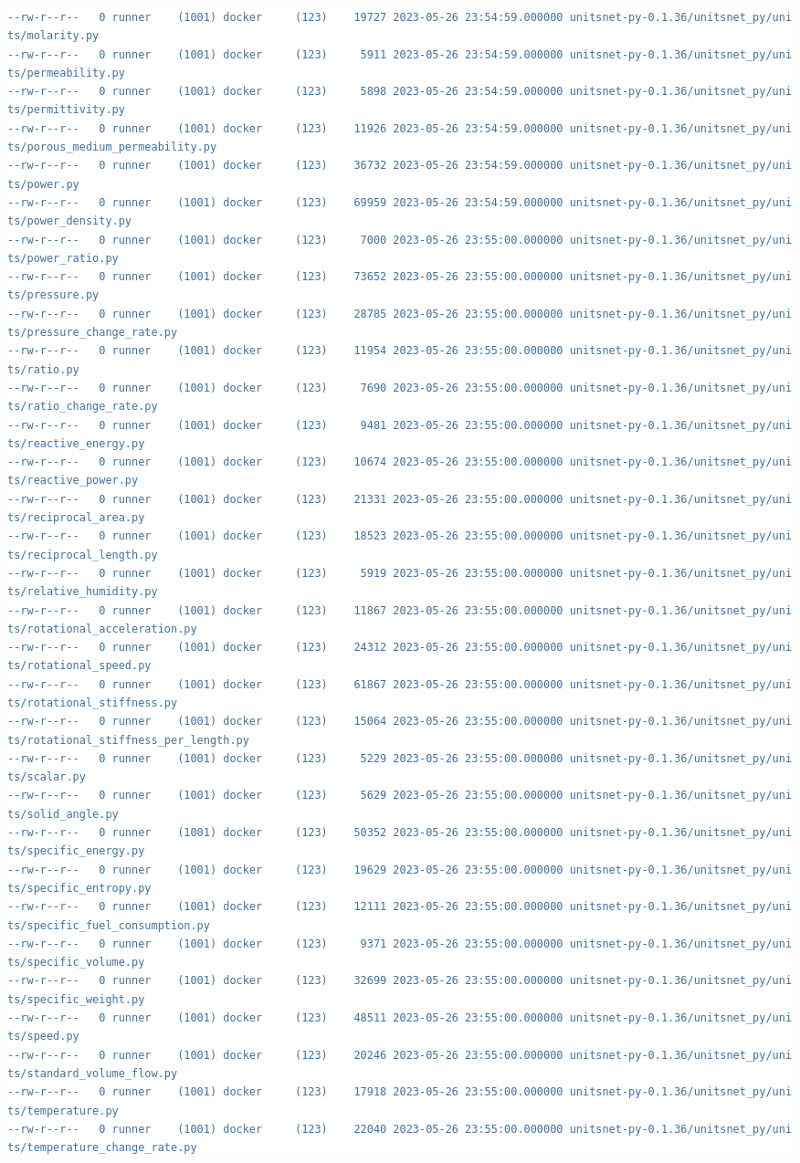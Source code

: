 ```diff
--rw-r--r--   0 runner    (1001) docker     (123)    19727 2023-05-26 23:54:59.000000 unitsnet-py-0.1.36/unitsnet_py/units/molarity.py
--rw-r--r--   0 runner    (1001) docker     (123)     5911 2023-05-26 23:54:59.000000 unitsnet-py-0.1.36/unitsnet_py/units/permeability.py
--rw-r--r--   0 runner    (1001) docker     (123)     5898 2023-05-26 23:54:59.000000 unitsnet-py-0.1.36/unitsnet_py/units/permittivity.py
--rw-r--r--   0 runner    (1001) docker     (123)    11926 2023-05-26 23:54:59.000000 unitsnet-py-0.1.36/unitsnet_py/units/porous_medium_permeability.py
--rw-r--r--   0 runner    (1001) docker     (123)    36732 2023-05-26 23:54:59.000000 unitsnet-py-0.1.36/unitsnet_py/units/power.py
--rw-r--r--   0 runner    (1001) docker     (123)    69959 2023-05-26 23:54:59.000000 unitsnet-py-0.1.36/unitsnet_py/units/power_density.py
--rw-r--r--   0 runner    (1001) docker     (123)     7000 2023-05-26 23:55:00.000000 unitsnet-py-0.1.36/unitsnet_py/units/power_ratio.py
--rw-r--r--   0 runner    (1001) docker     (123)    73652 2023-05-26 23:55:00.000000 unitsnet-py-0.1.36/unitsnet_py/units/pressure.py
--rw-r--r--   0 runner    (1001) docker     (123)    28785 2023-05-26 23:55:00.000000 unitsnet-py-0.1.36/unitsnet_py/units/pressure_change_rate.py
--rw-r--r--   0 runner    (1001) docker     (123)    11954 2023-05-26 23:55:00.000000 unitsnet-py-0.1.36/unitsnet_py/units/ratio.py
--rw-r--r--   0 runner    (1001) docker     (123)     7690 2023-05-26 23:55:00.000000 unitsnet-py-0.1.36/unitsnet_py/units/ratio_change_rate.py
--rw-r--r--   0 runner    (1001) docker     (123)     9481 2023-05-26 23:55:00.000000 unitsnet-py-0.1.36/unitsnet_py/units/reactive_energy.py
--rw-r--r--   0 runner    (1001) docker     (123)    10674 2023-05-26 23:55:00.000000 unitsnet-py-0.1.36/unitsnet_py/units/reactive_power.py
--rw-r--r--   0 runner    (1001) docker     (123)    21331 2023-05-26 23:55:00.000000 unitsnet-py-0.1.36/unitsnet_py/units/reciprocal_area.py
--rw-r--r--   0 runner    (1001) docker     (123)    18523 2023-05-26 23:55:00.000000 unitsnet-py-0.1.36/unitsnet_py/units/reciprocal_length.py
--rw-r--r--   0 runner    (1001) docker     (123)     5919 2023-05-26 23:55:00.000000 unitsnet-py-0.1.36/unitsnet_py/units/relative_humidity.py
--rw-r--r--   0 runner    (1001) docker     (123)    11867 2023-05-26 23:55:00.000000 unitsnet-py-0.1.36/unitsnet_py/units/rotational_acceleration.py
--rw-r--r--   0 runner    (1001) docker     (123)    24312 2023-05-26 23:55:00.000000 unitsnet-py-0.1.36/unitsnet_py/units/rotational_speed.py
--rw-r--r--   0 runner    (1001) docker     (123)    61867 2023-05-26 23:55:00.000000 unitsnet-py-0.1.36/unitsnet_py/units/rotational_stiffness.py
--rw-r--r--   0 runner    (1001) docker     (123)    15064 2023-05-26 23:55:00.000000 unitsnet-py-0.1.36/unitsnet_py/units/rotational_stiffness_per_length.py
--rw-r--r--   0 runner    (1001) docker     (123)     5229 2023-05-26 23:55:00.000000 unitsnet-py-0.1.36/unitsnet_py/units/scalar.py
--rw-r--r--   0 runner    (1001) docker     (123)     5629 2023-05-26 23:55:00.000000 unitsnet-py-0.1.36/unitsnet_py/units/solid_angle.py
--rw-r--r--   0 runner    (1001) docker     (123)    50352 2023-05-26 23:55:00.000000 unitsnet-py-0.1.36/unitsnet_py/units/specific_energy.py
--rw-r--r--   0 runner    (1001) docker     (123)    19629 2023-05-26 23:55:00.000000 unitsnet-py-0.1.36/unitsnet_py/units/specific_entropy.py
--rw-r--r--   0 runner    (1001) docker     (123)    12111 2023-05-26 23:55:00.000000 unitsnet-py-0.1.36/unitsnet_py/units/specific_fuel_consumption.py
--rw-r--r--   0 runner    (1001) docker     (123)     9371 2023-05-26 23:55:00.000000 unitsnet-py-0.1.36/unitsnet_py/units/specific_volume.py
--rw-r--r--   0 runner    (1001) docker     (123)    32699 2023-05-26 23:55:00.000000 unitsnet-py-0.1.36/unitsnet_py/units/specific_weight.py
--rw-r--r--   0 runner    (1001) docker     (123)    48511 2023-05-26 23:55:00.000000 unitsnet-py-0.1.36/unitsnet_py/units/speed.py
--rw-r--r--   0 runner    (1001) docker     (123)    20246 2023-05-26 23:55:00.000000 unitsnet-py-0.1.36/unitsnet_py/units/standard_volume_flow.py
--rw-r--r--   0 runner    (1001) docker     (123)    17918 2023-05-26 23:55:00.000000 unitsnet-py-0.1.36/unitsnet_py/units/temperature.py
--rw-r--r--   0 runner    (1001) docker     (123)    22040 2023-05-26 23:55:00.000000 unitsnet-py-0.1.36/unitsnet_py/units/temperature_change_rate.py
```